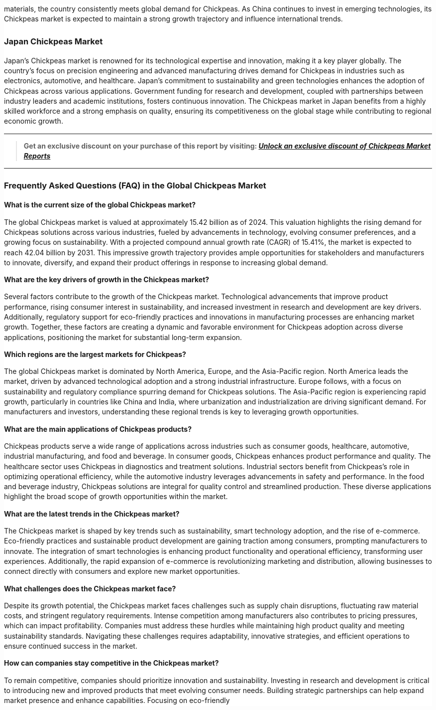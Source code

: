 materials, the country consistently meets global demand for Chickpeas. As China continues to invest in emerging technologies, its Chickpeas market is expected to maintain a strong growth trajectory and influence international trends.</p><h3>Japan Chickpeas Market</h3><p>Japan&rsquo;s Chickpeas market is renowned for its technological expertise and innovation, making it a key player globally. The country&rsquo;s focus on precision engineering and advanced manufacturing drives demand for Chickpeas in industries such as electronics, automotive, and healthcare. Japan&rsquo;s commitment to sustainability and green technologies enhances the adoption of Chickpeas across various applications. Government funding for research and development, coupled with partnerships between industry leaders and academic institutions, fosters continuous innovation. The Chickpeas market in Japan benefits from a highly skilled workforce and a strong emphasis on quality, ensuring its competitiveness on the global stage while contributing to regional economic growth.</p><hr /><blockquote><p><strong>Get an exclusive discount on your purchase of this report by visiting: <em><a href="://marketresearchpulse.com/ask-for-discount/34061?utm_source=Github&amp;utm_medium=029">Unlock an exclusive discount of Chickpeas Market Reports</a></em>&nbsp;</strong></p></blockquote><hr /><h3>Frequently Asked Questions (FAQ) in the Global Chickpeas Market</h3><p><strong>What is the current size of the global Chickpeas market?</strong></p><p>The global Chickpeas market is valued at approximately 15.42 billion as of 2024. This valuation highlights the rising demand for Chickpeas solutions across various industries, fueled by advancements in technology, evolving consumer preferences, and a growing focus on sustainability. With a projected compound annual growth rate (CAGR) of 15.41%, the market is expected to reach 42.04 billion by 2031. This impressive growth trajectory provides ample opportunities for stakeholders and manufacturers to innovate, diversify, and expand their product offerings in response to increasing global demand.</p><p><strong>What are the key drivers of growth in the Chickpeas market?</strong></p><p>Several factors contribute to the growth of the Chickpeas market. Technological advancements that improve product performance, rising consumer interest in sustainability, and increased investment in research and development are key drivers. Additionally, regulatory support for eco-friendly practices and innovations in manufacturing processes are enhancing market growth. Together, these factors are creating a dynamic and favorable environment for Chickpeas adoption across diverse applications, positioning the market for substantial long-term expansion.</p><p><strong>Which regions are the largest markets for Chickpeas?</strong></p><p>The global Chickpeas market is dominated by North America, Europe, and the Asia-Pacific region. North America leads the market, driven by advanced technological adoption and a strong industrial infrastructure. Europe follows, with a focus on sustainability and regulatory compliance spurring demand for Chickpeas solutions. The Asia-Pacific region is experiencing rapid growth, particularly in countries like China and India, where urbanization and industrialization are driving significant demand. For manufacturers and investors, understanding these regional trends is key to leveraging growth opportunities.</p><p><strong>What are the main applications of Chickpeas products?</strong></p><p>Chickpeas products serve a wide range of applications across industries such as consumer goods, healthcare, automotive, industrial manufacturing, and food and beverage. In consumer goods, Chickpeas enhances product performance and quality. The healthcare sector uses Chickpeas in diagnostics and treatment solutions. Industrial sectors benefit from Chickpeas&rsquo;s role in optimizing operational efficiency, while the automotive industry leverages advancements in safety and performance. In the food and beverage industry, Chickpeas solutions are integral for quality control and streamlined production. These diverse applications highlight the broad scope of growth opportunities within the market.</p><p><strong>What are the latest trends in the Chickpeas market?</strong></p><p>The Chickpeas market is shaped by key trends such as sustainability, smart technology adoption, and the rise of e-commerce. Eco-friendly practices and sustainable product development are gaining traction among consumers, prompting manufacturers to innovate. The integration of smart technologies is enhancing product functionality and operational efficiency, transforming user experiences. Additionally, the rapid expansion of e-commerce is revolutionizing marketing and distribution, allowing businesses to connect directly with consumers and explore new market opportunities.</p><p><strong>What challenges does the Chickpeas market face?</strong></p><p>Despite its growth potential, the Chickpeas market faces challenges such as supply chain disruptions, fluctuating raw material costs, and stringent regulatory requirements. Intense competition among manufacturers also contributes to pricing pressures, which can impact profitability. Companies must address these hurdles while maintaining high product quality and meeting sustainability standards. Navigating these challenges requires adaptability, innovative strategies, and efficient operations to ensure continued success in the market.</p><p><strong>How can companies stay competitive in the Chickpeas market?</strong></p><p>To remain competitive, companies should prioritize innovation and sustainability. Investing in research and development is critical to introducing new and improved products that meet evolving consumer needs. Building strategic partnerships can help expand market presence and enhance capabilities. Focusing on eco-friendly